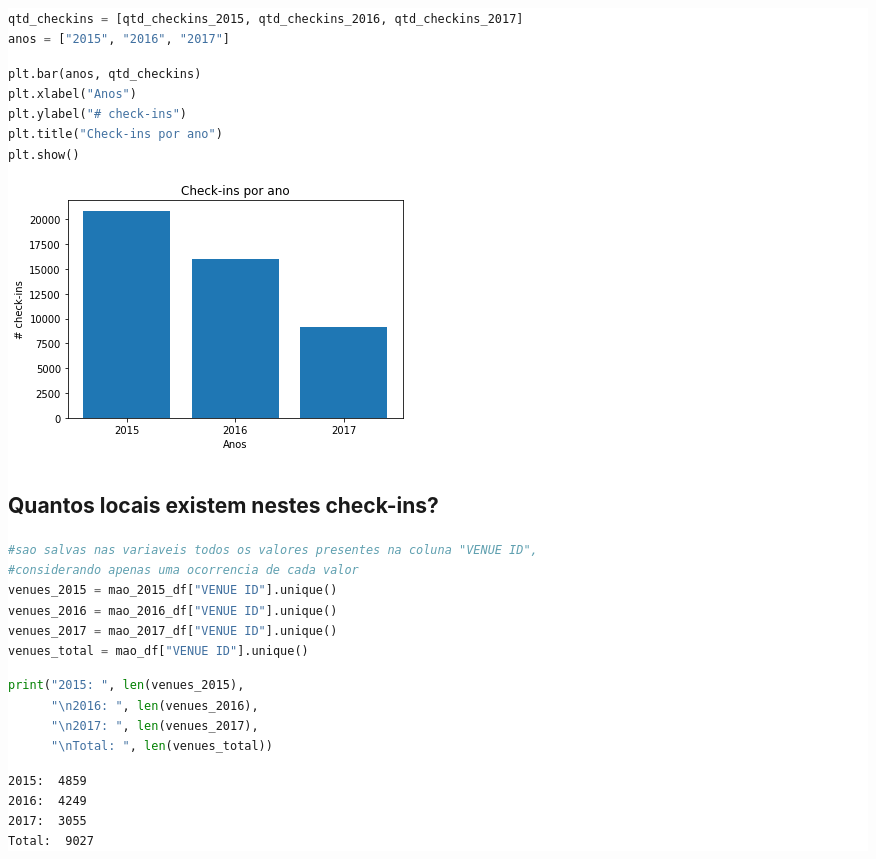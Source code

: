```python
qtd_checkins = [qtd_checkins_2015, qtd_checkins_2016, qtd_checkins_2017]
anos = ["2015", "2016", "2017"]
```


```python
plt.bar(anos, qtd_checkins)
plt.xlabel("Anos")
plt.ylabel("# check-ins")
plt.title("Check-ins por ano")
plt.show()
```


![png](Foursquare-Analyze_files/Foursquare-Analyze_11_0.png)


## Quantos locais existem nestes check-ins?


```python
#sao salvas nas variaveis todos os valores presentes na coluna "VENUE ID", 
#considerando apenas uma ocorrencia de cada valor
venues_2015 = mao_2015_df["VENUE ID"].unique()
venues_2016 = mao_2016_df["VENUE ID"].unique()
venues_2017 = mao_2017_df["VENUE ID"].unique()
venues_total = mao_df["VENUE ID"].unique()
```


```python
print("2015: ", len(venues_2015),
      "\n2016: ", len(venues_2016),
      "\n2017: ", len(venues_2017), 
      "\nTotal: ", len(venues_total))
```

    2015:  4859 
    2016:  4249 
    2017:  3055 
    Total:  9027
